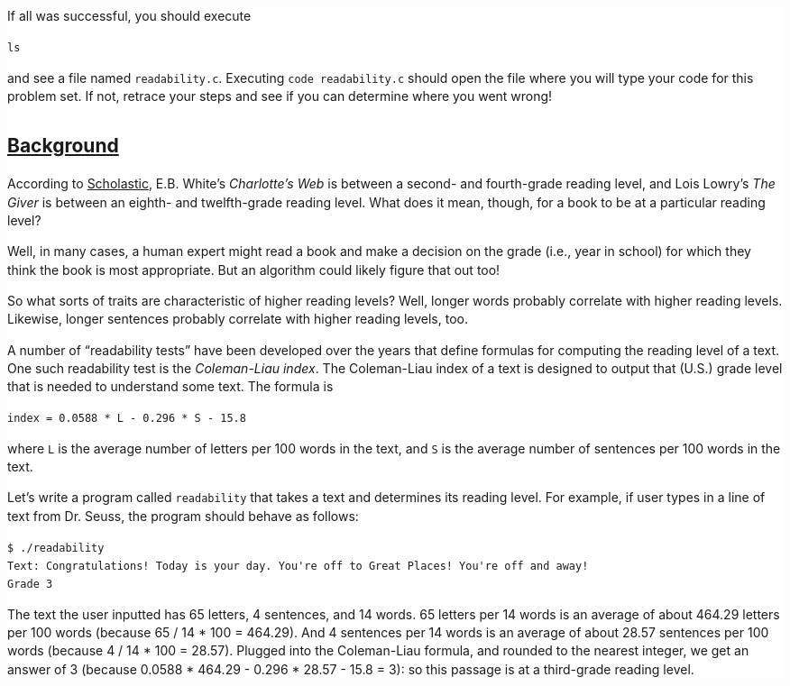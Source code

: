 If all was successful, you should execute

``` highlight
ls
```

and see a file named `readability.c`. Executing `code readability.c`
should open the file where you will type your code for this problem set.
If not, retrace your steps and see if you can determine where you went
wrong!

## [Background](#background)

According to
[Scholastic](https://www.scholastic.com/teachers/teaching-tools/collections/guided-reading-book-lists-for-every-level.html),
E.B. White’s *Charlotte’s Web* is between a second- and fourth-grade
reading level, and Lois Lowry’s *The Giver* is between an eighth- and
twelfth-grade reading level. What does it mean, though, for a book to be
at a particular reading level?

Well, in many cases, a human expert might read a book and make a
decision on the grade (i.e., year in school) for which they think the
book is most appropriate. But an algorithm could likely figure that out
too!

So what sorts of traits are characteristic of higher reading levels?
Well, longer words probably correlate with higher reading levels.
Likewise, longer sentences probably correlate with higher reading
levels, too.

A number of “readability tests” have been developed over the years that
define formulas for computing the reading level of a text. One such
readability test is the *Coleman-Liau index*. The Coleman-Liau index of
a text is designed to output that (U.S.) grade level that is needed to
understand some text. The formula is

``` highlight
index = 0.0588 * L - 0.296 * S - 15.8
```

where `L` is the average number of letters per 100 words in the text,
and `S` is the average number of sentences per 100 words in the text.

Let’s write a program called `readability` that takes a text and
determines its reading level. For example, if user types in a line of
text from Dr. Seuss, the program should behave as follows:

``` highlight
$ ./readability
Text: Congratulations! Today is your day. You're off to Great Places! You're off and away!
Grade 3
```

The text the user inputted has 65 letters, 4 sentences, and 14 words. 65
letters per 14 words is an average of about 464.29 letters per 100 words
(because 65 / 14 \* 100 = 464.29). And 4 sentences per 14 words is an
average of about 28.57 sentences per 100 words (because 4 / 14 \* 100 =
28.57). Plugged into the Coleman-Liau formula, and rounded to the
nearest integer, we get an answer of 3 (because 0.0588 \* 464.29 - 0.296
\* 28.57 - 15.8 = 3): so this passage is at a third-grade reading level.
